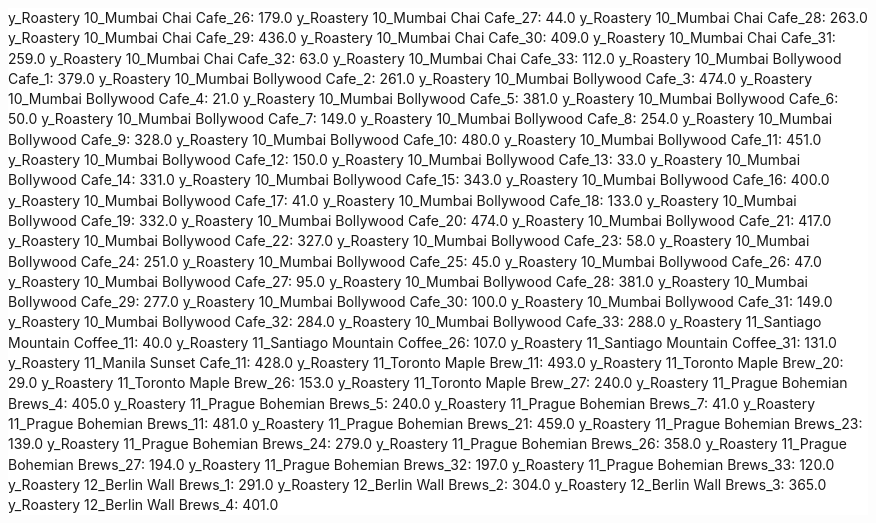 y_Roastery 10_Mumbai Chai Cafe_26: 179.0
y_Roastery 10_Mumbai Chai Cafe_27: 44.0
y_Roastery 10_Mumbai Chai Cafe_28: 263.0
y_Roastery 10_Mumbai Chai Cafe_29: 436.0
y_Roastery 10_Mumbai Chai Cafe_30: 409.0
y_Roastery 10_Mumbai Chai Cafe_31: 259.0
y_Roastery 10_Mumbai Chai Cafe_32: 63.0
y_Roastery 10_Mumbai Chai Cafe_33: 112.0
y_Roastery 10_Mumbai Bollywood Cafe_1: 379.0
y_Roastery 10_Mumbai Bollywood Cafe_2: 261.0
y_Roastery 10_Mumbai Bollywood Cafe_3: 474.0
y_Roastery 10_Mumbai Bollywood Cafe_4: 21.0
y_Roastery 10_Mumbai Bollywood Cafe_5: 381.0
y_Roastery 10_Mumbai Bollywood Cafe_6: 50.0
y_Roastery 10_Mumbai Bollywood Cafe_7: 149.0
y_Roastery 10_Mumbai Bollywood Cafe_8: 254.0
y_Roastery 10_Mumbai Bollywood Cafe_9: 328.0
y_Roastery 10_Mumbai Bollywood Cafe_10: 480.0
y_Roastery 10_Mumbai Bollywood Cafe_11: 451.0
y_Roastery 10_Mumbai Bollywood Cafe_12: 150.0
y_Roastery 10_Mumbai Bollywood Cafe_13: 33.0
y_Roastery 10_Mumbai Bollywood Cafe_14: 331.0
y_Roastery 10_Mumbai Bollywood Cafe_15: 343.0
y_Roastery 10_Mumbai Bollywood Cafe_16: 400.0
y_Roastery 10_Mumbai Bollywood Cafe_17: 41.0
y_Roastery 10_Mumbai Bollywood Cafe_18: 133.0
y_Roastery 10_Mumbai Bollywood Cafe_19: 332.0
y_Roastery 10_Mumbai Bollywood Cafe_20: 474.0
y_Roastery 10_Mumbai Bollywood Cafe_21: 417.0
y_Roastery 10_Mumbai Bollywood Cafe_22: 327.0
y_Roastery 10_Mumbai Bollywood Cafe_23: 58.0
y_Roastery 10_Mumbai Bollywood Cafe_24: 251.0
y_Roastery 10_Mumbai Bollywood Cafe_25: 45.0
y_Roastery 10_Mumbai Bollywood Cafe_26: 47.0
y_Roastery 10_Mumbai Bollywood Cafe_27: 95.0
y_Roastery 10_Mumbai Bollywood Cafe_28: 381.0
y_Roastery 10_Mumbai Bollywood Cafe_29: 277.0
y_Roastery 10_Mumbai Bollywood Cafe_30: 100.0
y_Roastery 10_Mumbai Bollywood Cafe_31: 149.0
y_Roastery 10_Mumbai Bollywood Cafe_32: 284.0
y_Roastery 10_Mumbai Bollywood Cafe_33: 288.0
y_Roastery 11_Santiago Mountain Coffee_11: 40.0
y_Roastery 11_Santiago Mountain Coffee_26: 107.0
y_Roastery 11_Santiago Mountain Coffee_31: 131.0
y_Roastery 11_Manila Sunset Cafe_11: 428.0
y_Roastery 11_Toronto Maple Brew_11: 493.0
y_Roastery 11_Toronto Maple Brew_20: 29.0
y_Roastery 11_Toronto Maple Brew_26: 153.0
y_Roastery 11_Toronto Maple Brew_27: 240.0
y_Roastery 11_Prague Bohemian Brews_4: 405.0
y_Roastery 11_Prague Bohemian Brews_5: 240.0
y_Roastery 11_Prague Bohemian Brews_7: 41.0
y_Roastery 11_Prague Bohemian Brews_11: 481.0
y_Roastery 11_Prague Bohemian Brews_21: 459.0
y_Roastery 11_Prague Bohemian Brews_23: 139.0
y_Roastery 11_Prague Bohemian Brews_24: 279.0
y_Roastery 11_Prague Bohemian Brews_26: 358.0
y_Roastery 11_Prague Bohemian Brews_27: 194.0
y_Roastery 11_Prague Bohemian Brews_32: 197.0
y_Roastery 11_Prague Bohemian Brews_33: 120.0
y_Roastery 12_Berlin Wall Brews_1: 291.0
y_Roastery 12_Berlin Wall Brews_2: 304.0
y_Roastery 12_Berlin Wall Brews_3: 365.0
y_Roastery 12_Berlin Wall Brews_4: 401.0